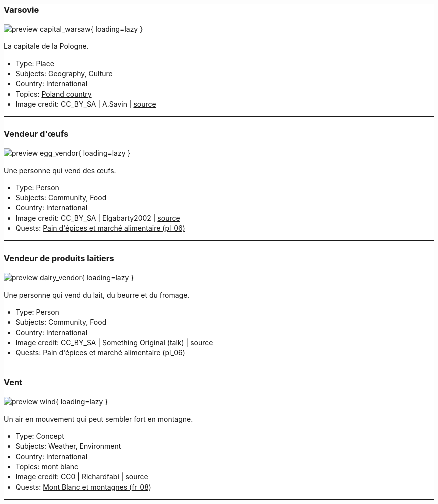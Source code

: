 
### <a id="capital_warsaw"></a>Varsovie
![preview capital_warsaw](../../../assets/img/discover/cards/capital_warsaw.jpg){ loading=lazy }

La capitale de la Pologne.

- Type: Place
- Subjects: Geography, Culture
- Country: International
- Topics: [Poland country](./../topics/index.md#poland)
- Image credit: CC_BY_SA | A.Savin | [source](https://commons.wikimedia.org/wiki/File:Warsaw_07-13_img29_View_from_Palace_of_Culture_and_Science.jpg)

---

### <a id="egg_vendor"></a>Vendeur d'œufs
![preview egg_vendor](../../../assets/img/discover/cards/egg_vendor.jpg){ loading=lazy }

Une personne qui vend des œufs.

- Type: Person
- Subjects: Community, Food
- Country: International
- Image credit: CC_BY_SA | Elgabarty2002 | [source](https://commons.wikimedia.org/wiki/File:Egg_Seller_in_Nigeria.jpg)
- Quests: [Pain d'épices et marché alimentaire (pl_06)](./../quest/pl_06.fr.md)

---

### <a id="dairy_vendor"></a>Vendeur de produits laitiers
![preview dairy_vendor](../../../assets/img/discover/cards/dairy_vendor.jpg){ loading=lazy }

Une personne qui vend du lait, du beurre et du fromage.

- Type: Person
- Subjects: Community, Food
- Country: International
- Image credit: CC_BY_SA | Something Original (talk) | [source](https://commons.wikimedia.org/wiki/File:Pennsylvania_State_University_Food_Science_Building_and_Berkey_Creamery_May_15,_2010.jpg)
- Quests: [Pain d'épices et marché alimentaire (pl_06)](./../quest/pl_06.fr.md)

---

### <a id="wind"></a>Vent
![preview wind](../../../assets/img/discover/cards/wind.jpg){ loading=lazy }

Un air en mouvement qui peut sembler fort en montagne.

- Type: Concept
- Subjects: Weather, Environment
- Country: International
- Topics: [mont blanc](./../topics/index.md#mont_blanc)
- Image credit: CC0 | Richardfabi | [source](https://commons.wikimedia.org/wiki/File:Windbuchencom.jpg)
- Quests: [Mont Blanc et montagnes (fr_08)](./../quest/fr_08.fr.md)

---